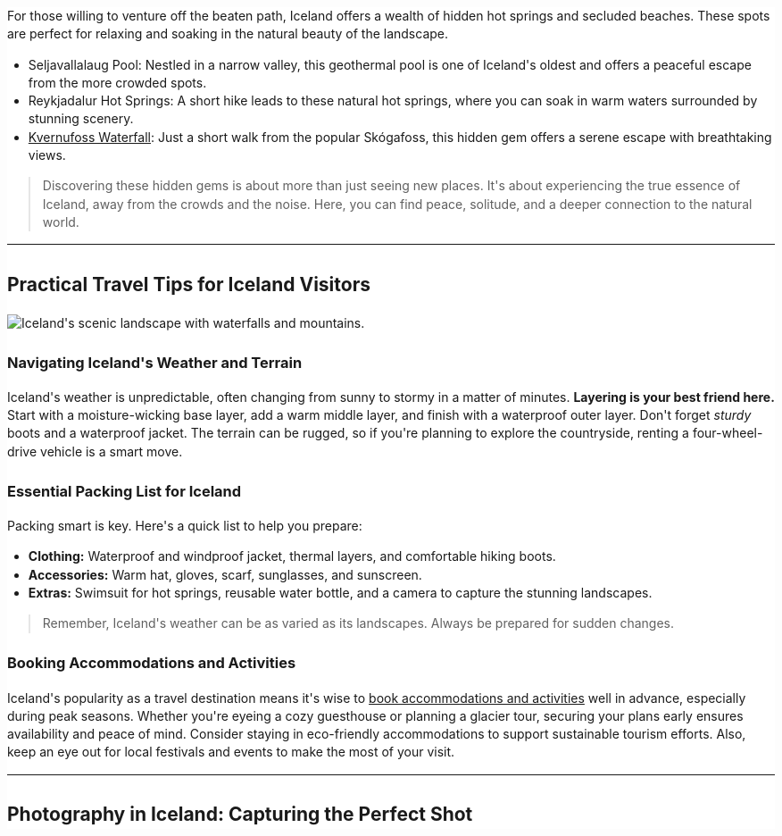 For those willing to venture off the beaten path, Iceland offers a wealth of hidden hot springs and secluded beaches. These spots are perfect for relaxing and soaking in the natural beauty of the landscape.

*   Seljavallalaug Pool: Nestled in a narrow valley, this geothermal pool is one of Iceland's oldest and offers a peaceful escape from the more crowded spots.
*   Reykjadalur Hot Springs: A short hike leads to these natural hot springs, where you can soak in warm waters surrounded by stunning scenery.
*   [Kvernufoss Waterfall](https://charlieswanderings.com/iceland/hidden-gems-in-iceland/): Just a short walk from the popular Skógafoss, this hidden gem offers a serene escape with breathtaking views.

> Discovering these hidden gems is about more than just seeing new places. It's about experiencing the true essence of Iceland, away from the crowds and the noise. Here, you can find peace, solitude, and a deeper connection to the natural world.

---

## Practical Travel Tips for Iceland Visitors

![Iceland's scenic landscape with waterfalls and mountains.](https://contenu.nyc3.digitaloceanspaces.com/journalist/2d33587d-4121-4eee-a6dc-44105fdaf3a1/thumbnail.jpeg)

### Navigating Iceland's Weather and Terrain

Iceland's weather is unpredictable, often changing from sunny to stormy in a matter of minutes. **Layering is your best friend here.** Start with a moisture-wicking base layer, add a warm middle layer, and finish with a waterproof outer layer. Don't forget _sturdy_ boots and a waterproof jacket. The terrain can be rugged, so if you're planning to explore the countryside, renting a four-wheel-drive vehicle is a smart move.

### Essential Packing List for Iceland

Packing smart is key. Here's a quick list to help you prepare:

*   **Clothing:** Waterproof and windproof jacket, thermal layers, and comfortable hiking boots.
*   **Accessories:** Warm hat, gloves, scarf, sunglasses, and sunscreen.
*   **Extras:** Swimsuit for hot springs, reusable water bottle, and a camera to capture the stunning landscapes.

> Remember, Iceland's weather can be as varied as its landscapes. Always be prepared for sudden changes.

### Booking Accommodations and Activities

Iceland's popularity as a travel destination means it's wise to [book accommodations and activities](https://guidetoiceland.is/best-of-iceland/iceland-for-first-time-visitors) well in advance, especially during peak seasons. Whether you're eyeing a cozy guesthouse or planning a glacier tour, securing your plans early ensures availability and peace of mind. Consider staying in eco-friendly accommodations to support sustainable tourism efforts. Also, keep an eye out for local festivals and events to make the most of your visit.

---

## Photography in Iceland: Capturing the Perfect Shot
